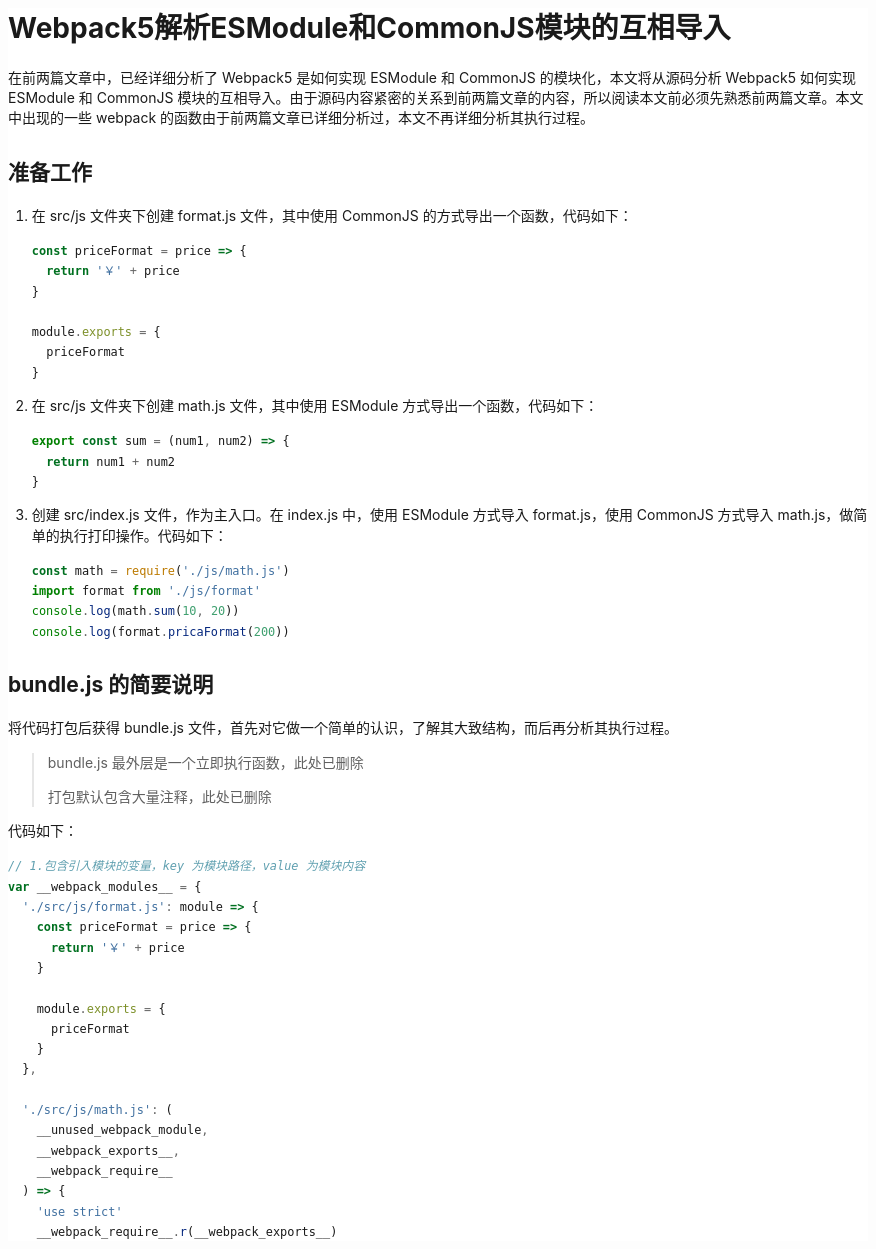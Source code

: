 # Webpack5解析ESModule和CommonJS模块的互相导入

在前两篇文章中，已经详细分析了 Webpack5 是如何实现 ESModule 和 CommonJS 的模块化，本文将从源码分析 Webpack5 如何实现 ESModule 和 CommonJS 模块的互相导入。由于源码内容紧密的关系到前两篇文章的内容，所以阅读本文前必须先熟悉前两篇文章。本文中出现的一些 webpack 的函数由于前两篇文章已详细分析过，本文不再详细分析其执行过程。

## 准备工作

1. 在 src/js 文件夹下创建 format.js 文件，其中使用 CommonJS 的方式导出一个函数，代码如下：

   ```javascript
   const priceFormat = price => {
     return '￥' + price
   }
   
   module.exports = {
     priceFormat
   }
   ```

2. 在 src/js 文件夹下创建 math.js 文件，其中使用 ESModule 方式导出一个函数，代码如下：

   ```javascript
   export const sum = (num1, num2) => {
     return num1 + num2
   }
   ```

3. 创建 src/index.js 文件，作为主入口。在 index.js 中，使用 ESModule 方式导入 format.js，使用 CommonJS 方式导入 math.js，做简单的执行打印操作。代码如下：

   ```javascript
   const math = require('./js/math.js')
   import format from './js/format'
   console.log(math.sum(10, 20))
   console.log(format.pricaFormat(200))
   ```

## bundle.js 的简要说明

将代码打包后获得 bundle.js 文件，首先对它做一个简单的认识，了解其大致结构，而后再分析其执行过程。

> bundle.js 最外层是一个立即执行函数，此处已删除
>
> 打包默认包含大量注释，此处已删除

代码如下：

```javascript
// 1.包含引入模块的变量，key 为模块路径，value 为模块内容
var __webpack_modules__ = {
  './src/js/format.js': module => {
    const priceFormat = price => {
      return '￥' + price
    }

    module.exports = {
      priceFormat
    }
  },

  './src/js/math.js': (
    __unused_webpack_module,
    __webpack_exports__,
    __webpack_require__
  ) => {
    'use strict'
    __webpack_require__.r(__webpack_exports__)
```